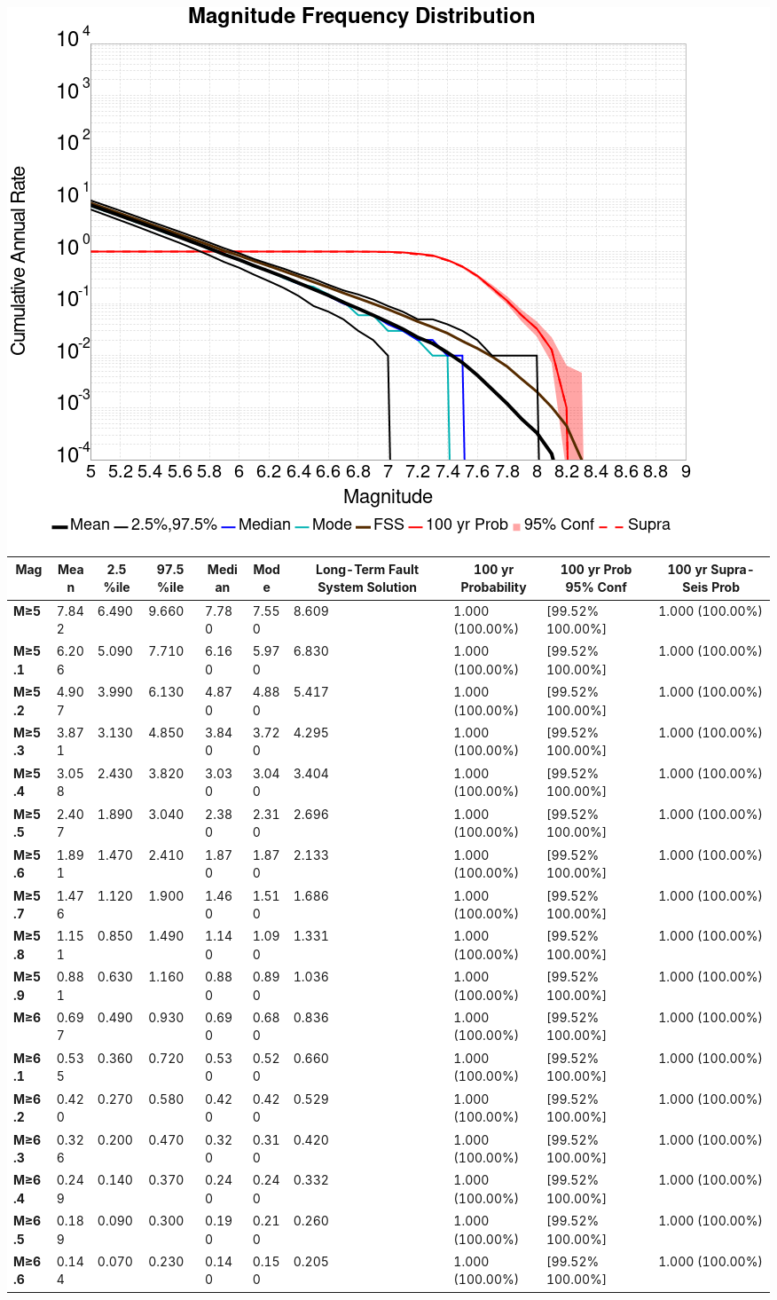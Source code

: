 ![MFD Plot](plots/mfd.png)

| Mag | Mean | 2.5 %ile | 97.5 %ile | Median | Mode | Long-Term Fault System Solution | 100 yr Probability | 100 yr Prob 95% Conf | 100 yr Supra-Seis Prob |
|-----|-----|-----|-----|-----|-----|-----|-----|-----|-----|
| **M&ge;5** | 7.842 | 6.490 | 9.660 | 7.780 | 7.550 | 8.609 | 1.000 (100.00%) | [99.52% 100.00%] | 1.000 (100.00%) |
| **M&ge;5.1** | 6.206 | 5.090 | 7.710 | 6.160 | 5.970 | 6.830 | 1.000 (100.00%) | [99.52% 100.00%] | 1.000 (100.00%) |
| **M&ge;5.2** | 4.907 | 3.990 | 6.130 | 4.870 | 4.880 | 5.417 | 1.000 (100.00%) | [99.52% 100.00%] | 1.000 (100.00%) |
| **M&ge;5.3** | 3.871 | 3.130 | 4.850 | 3.840 | 3.720 | 4.295 | 1.000 (100.00%) | [99.52% 100.00%] | 1.000 (100.00%) |
| **M&ge;5.4** | 3.058 | 2.430 | 3.820 | 3.030 | 3.040 | 3.404 | 1.000 (100.00%) | [99.52% 100.00%] | 1.000 (100.00%) |
| **M&ge;5.5** | 2.407 | 1.890 | 3.040 | 2.380 | 2.310 | 2.696 | 1.000 (100.00%) | [99.52% 100.00%] | 1.000 (100.00%) |
| **M&ge;5.6** | 1.891 | 1.470 | 2.410 | 1.870 | 1.870 | 2.133 | 1.000 (100.00%) | [99.52% 100.00%] | 1.000 (100.00%) |
| **M&ge;5.7** | 1.476 | 1.120 | 1.900 | 1.460 | 1.510 | 1.686 | 1.000 (100.00%) | [99.52% 100.00%] | 1.000 (100.00%) |
| **M&ge;5.8** | 1.151 | 0.850 | 1.490 | 1.140 | 1.090 | 1.331 | 1.000 (100.00%) | [99.52% 100.00%] | 1.000 (100.00%) |
| **M&ge;5.9** | 0.881 | 0.630 | 1.160 | 0.880 | 0.890 | 1.036 | 1.000 (100.00%) | [99.52% 100.00%] | 1.000 (100.00%) |
| **M&ge;6** | 0.697 | 0.490 | 0.930 | 0.690 | 0.680 | 0.836 | 1.000 (100.00%) | [99.52% 100.00%] | 1.000 (100.00%) |
| **M&ge;6.1** | 0.535 | 0.360 | 0.720 | 0.530 | 0.520 | 0.660 | 1.000 (100.00%) | [99.52% 100.00%] | 1.000 (100.00%) |
| **M&ge;6.2** | 0.420 | 0.270 | 0.580 | 0.420 | 0.420 | 0.529 | 1.000 (100.00%) | [99.52% 100.00%] | 1.000 (100.00%) |
| **M&ge;6.3** | 0.326 | 0.200 | 0.470 | 0.320 | 0.310 | 0.420 | 1.000 (100.00%) | [99.52% 100.00%] | 1.000 (100.00%) |
| **M&ge;6.4** | 0.249 | 0.140 | 0.370 | 0.240 | 0.240 | 0.332 | 1.000 (100.00%) | [99.52% 100.00%] | 1.000 (100.00%) |
| **M&ge;6.5** | 0.189 | 0.090 | 0.300 | 0.190 | 0.210 | 0.260 | 1.000 (100.00%) | [99.52% 100.00%] | 1.000 (100.00%) |
| **M&ge;6.6** | 0.144 | 0.070 | 0.230 | 0.140 | 0.150 | 0.205 | 1.000 (100.00%) | [99.52% 100.00%] | 1.000 (100.00%) |